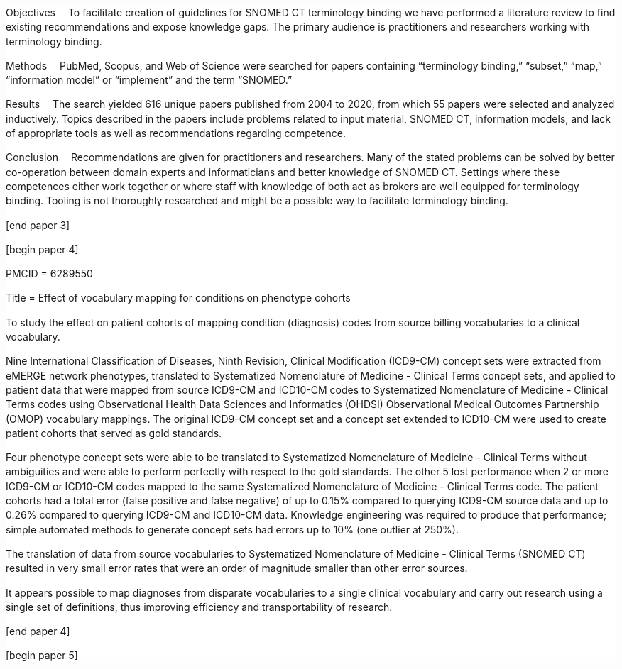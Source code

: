 Objectives  To facilitate creation of guidelines for SNOMED CT terminology binding we have performed a literature review to find existing recommendations and expose knowledge gaps. The primary audience is practitioners and researchers working with terminology binding. 

Methods  PubMed, Scopus, and Web of Science were searched for papers containing “terminology binding,” “subset,” “map,” “information model” or “implement” and the term “SNOMED.” 

Results  The search yielded 616 unique papers published from 2004 to 2020, from which 55 papers were selected and analyzed inductively. Topics described in the papers include problems related to input material, SNOMED CT, information models, and lack of appropriate tools as well as recommendations regarding competence. 

Conclusion  Recommendations are given for practitioners and researchers. Many of the stated problems can be solved by better co-operation between domain experts and informaticians and better knowledge of SNOMED CT. Settings where these competences either work together or where staff with knowledge of both act as brokers are well equipped for terminology binding. Tooling is not thoroughly researched and might be a possible way to facilitate terminology binding. 

[end paper 3]

[begin paper 4]

PMCID = 6289550

Title = Effect of vocabulary mapping for conditions on phenotype cohorts

To study the effect on patient cohorts of mapping condition (diagnosis) codes from source billing vocabularies to a clinical vocabulary.

Nine International Classification of Diseases, Ninth Revision, Clinical Modification (ICD9-CM) concept sets were extracted from eMERGE network phenotypes, translated to Systematized Nomenclature of Medicine - Clinical Terms concept sets, and applied to patient data that were mapped from source ICD9-CM and ICD10-CM codes to Systematized Nomenclature of Medicine - Clinical Terms codes using Observational Health Data Sciences and Informatics (OHDSI) Observational Medical Outcomes Partnership (OMOP) vocabulary mappings. The original ICD9-CM concept set and a concept set extended to ICD10-CM were used to create patient cohorts that served as gold standards.

Four phenotype concept sets were able to be translated to Systematized Nomenclature of Medicine - Clinical Terms without ambiguities and were able to perform perfectly with respect to the gold standards. The other 5 lost performance when 2 or more ICD9-CM or ICD10-CM codes mapped to the same Systematized Nomenclature of Medicine - Clinical Terms code. The patient cohorts had a total error (false positive and false negative) of up to 0.15% compared to querying ICD9-CM source data and up to 0.26% compared to querying ICD9-CM and ICD10-CM data. Knowledge engineering was required to produce that performance; simple automated methods to generate concept sets had errors up to 10% (one outlier at 250%).

The translation of data from source vocabularies to Systematized Nomenclature of Medicine - Clinical Terms (SNOMED CT) resulted in very small error rates that were an order of magnitude smaller than other error sources.

It appears possible to map diagnoses from disparate vocabularies to a single clinical vocabulary and carry out research using a single set of definitions, thus improving efficiency and transportability of research.

[end paper 4]

[begin paper 5]
